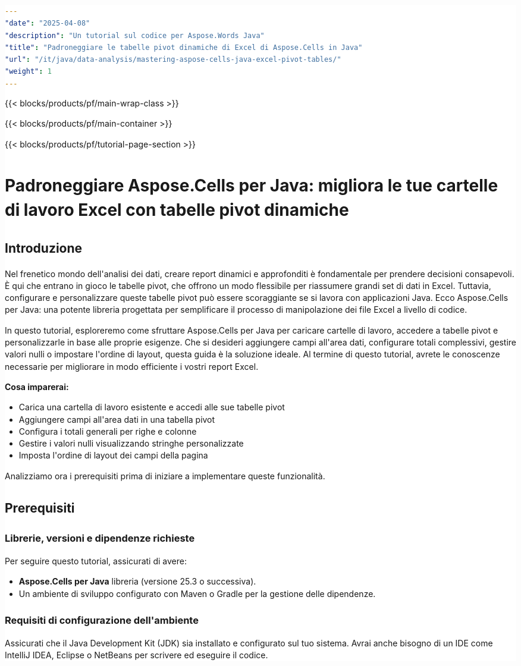 ```yaml
---
"date": "2025-04-08"
"description": "Un tutorial sul codice per Aspose.Words Java"
"title": "Padroneggiare le tabelle pivot dinamiche di Excel di Aspose.Cells in Java"
"url": "/it/java/data-analysis/mastering-aspose-cells-java-excel-pivot-tables/"
"weight": 1
---
```


{{< blocks/products/pf/main-wrap-class >}}

{{< blocks/products/pf/main-container >}}

{{< blocks/products/pf/tutorial-page-section >}}


# Padroneggiare Aspose.Cells per Java: migliora le tue cartelle di lavoro Excel con tabelle pivot dinamiche

## Introduzione

Nel frenetico mondo dell'analisi dei dati, creare report dinamici e approfonditi è fondamentale per prendere decisioni consapevoli. È qui che entrano in gioco le tabelle pivot, che offrono un modo flessibile per riassumere grandi set di dati in Excel. Tuttavia, configurare e personalizzare queste tabelle pivot può essere scoraggiante se si lavora con applicazioni Java. Ecco Aspose.Cells per Java: una potente libreria progettata per semplificare il processo di manipolazione dei file Excel a livello di codice.

In questo tutorial, esploreremo come sfruttare Aspose.Cells per Java per caricare cartelle di lavoro, accedere a tabelle pivot e personalizzarle in base alle proprie esigenze. Che si desideri aggiungere campi all'area dati, configurare totali complessivi, gestire valori nulli o impostare l'ordine di layout, questa guida è la soluzione ideale. Al termine di questo tutorial, avrete le conoscenze necessarie per migliorare in modo efficiente i vostri report Excel.

**Cosa imparerai:**
- Carica una cartella di lavoro esistente e accedi alle sue tabelle pivot
- Aggiungere campi all'area dati in una tabella pivot
- Configura i totali generali per righe e colonne
- Gestire i valori nulli visualizzando stringhe personalizzate
- Imposta l'ordine di layout dei campi della pagina

Analizziamo ora i prerequisiti prima di iniziare a implementare queste funzionalità.

## Prerequisiti

### Librerie, versioni e dipendenze richieste
Per seguire questo tutorial, assicurati di avere:
- **Aspose.Cells per Java** libreria (versione 25.3 o successiva).
- Un ambiente di sviluppo configurato con Maven o Gradle per la gestione delle dipendenze.
  
### Requisiti di configurazione dell'ambiente
Assicurati che il Java Development Kit (JDK) sia installato e configurato sul tuo sistema. Avrai anche bisogno di un IDE come IntelliJ IDEA, Eclipse o NetBeans per scrivere ed eseguire il codice.

